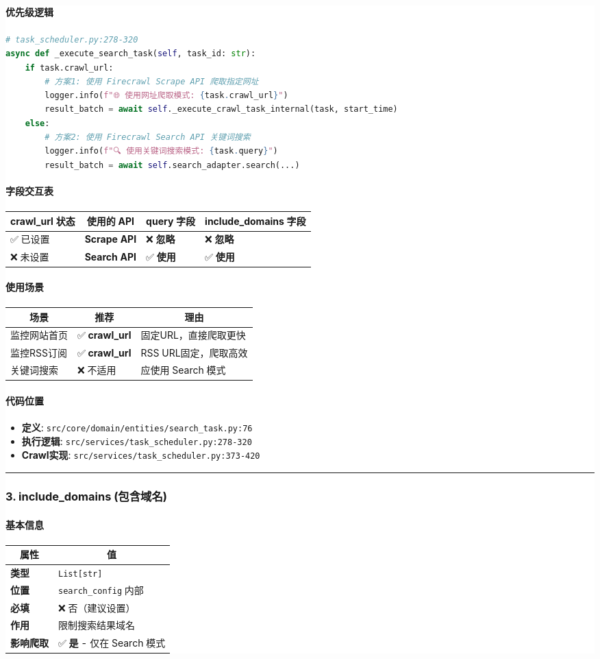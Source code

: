 #### 优先级逻辑

```python
# task_scheduler.py:278-320
async def _execute_search_task(self, task_id: str):
    if task.crawl_url:
        # 方案1: 使用 Firecrawl Scrape API 爬取指定网址
        logger.info(f"🌐 使用网址爬取模式: {task.crawl_url}")
        result_batch = await self._execute_crawl_task_internal(task, start_time)
    else:
        # 方案2: 使用 Firecrawl Search API 关键词搜索
        logger.info(f"🔍 使用关键词搜索模式: {task.query}")
        result_batch = await self.search_adapter.search(...)
```

#### 字段交互表

| crawl_url 状态 | 使用的 API | query 字段 | include_domains 字段 |
|---------------|-----------|-----------|---------------------|
| ✅ 已设置 | **Scrape API** | ❌ **忽略** | ❌ **忽略** |
| ❌ 未设置 | **Search API** | ✅ **使用** | ✅ **使用** |

#### 使用场景

| 场景 | 推荐 | 理由 |
|------|------|------|
| 监控网站首页 | ✅ **crawl_url** | 固定URL，直接爬取更快 |
| 监控RSS订阅 | ✅ **crawl_url** | RSS URL固定，爬取高效 |
| 关键词搜索 | ❌ 不适用 | 应使用 Search 模式 |

#### 代码位置

- **定义**: `src/core/domain/entities/search_task.py:76`
- **执行逻辑**: `src/services/task_scheduler.py:278-320`
- **Crawl实现**: `src/services/task_scheduler.py:373-420`

---

### 3. include_domains (包含域名)

#### 基本信息

| 属性 | 值 |
|------|---|
| **类型** | `List[str]` |
| **位置** | `search_config` 内部 |
| **必填** | ❌ 否（建议设置） |
| **作用** | 限制搜索结果域名 |
| **影响爬取** | ✅ **是** - 仅在 Search 模式 |
